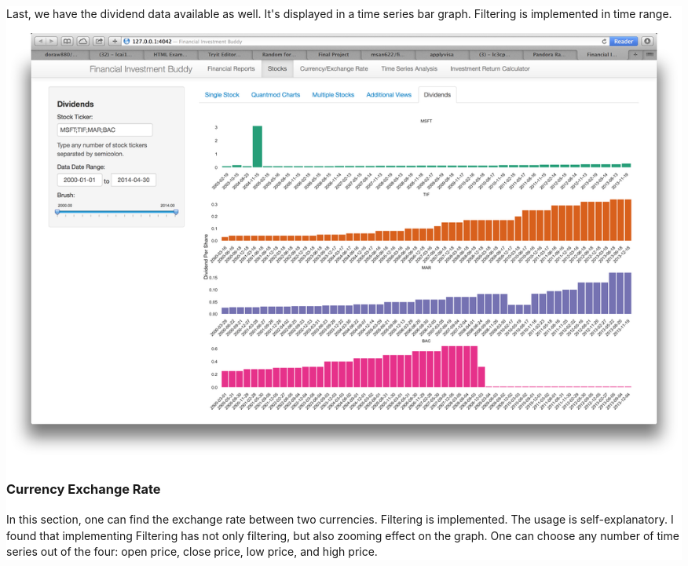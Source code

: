 Last, we have the dividend data available as well. It's displayed in a time series bar graph. Filtering is implemented in time range.

![IMAGE](dividend_bargraph.png)

### Currency Exchange Rate

In this section, one can find the exchange rate between two currencies. Filtering is implemented. The usage is self-explanatory. I found that implementing Filtering has not only filtering, but also zooming effect on the graph. One can choose any number of time series out of the four: open price, close price, low price, and high price.
